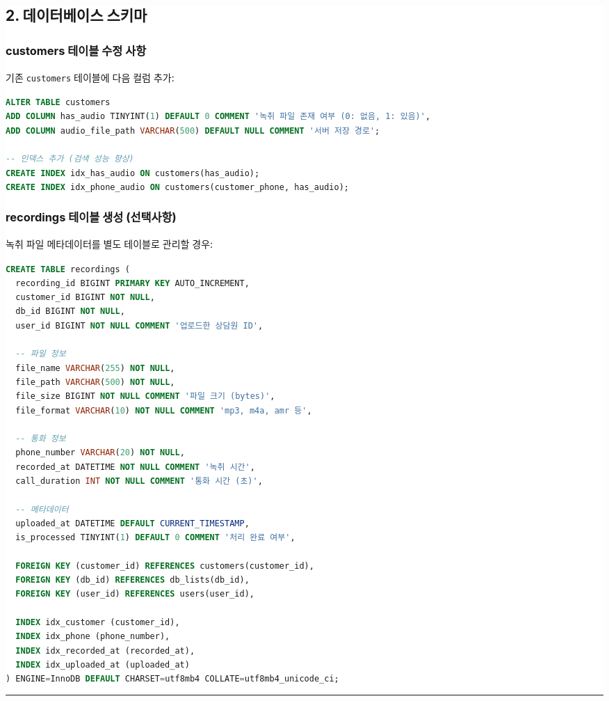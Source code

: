 
## 2. 데이터베이스 스키마

### customers 테이블 수정 사항

기존 `customers` 테이블에 다음 컬럼 추가:

```sql
ALTER TABLE customers
ADD COLUMN has_audio TINYINT(1) DEFAULT 0 COMMENT '녹취 파일 존재 여부 (0: 없음, 1: 있음)',
ADD COLUMN audio_file_path VARCHAR(500) DEFAULT NULL COMMENT '서버 저장 경로';

-- 인덱스 추가 (검색 성능 향상)
CREATE INDEX idx_has_audio ON customers(has_audio);
CREATE INDEX idx_phone_audio ON customers(customer_phone, has_audio);
```

### recordings 테이블 생성 (선택사항)

녹취 파일 메타데이터를 별도 테이블로 관리할 경우:

```sql
CREATE TABLE recordings (
  recording_id BIGINT PRIMARY KEY AUTO_INCREMENT,
  customer_id BIGINT NOT NULL,
  db_id BIGINT NOT NULL,
  user_id BIGINT NOT NULL COMMENT '업로드한 상담원 ID',

  -- 파일 정보
  file_name VARCHAR(255) NOT NULL,
  file_path VARCHAR(500) NOT NULL,
  file_size BIGINT NOT NULL COMMENT '파일 크기 (bytes)',
  file_format VARCHAR(10) NOT NULL COMMENT 'mp3, m4a, amr 등',

  -- 통화 정보
  phone_number VARCHAR(20) NOT NULL,
  recorded_at DATETIME NOT NULL COMMENT '녹취 시간',
  call_duration INT NOT NULL COMMENT '통화 시간 (초)',

  -- 메타데이터
  uploaded_at DATETIME DEFAULT CURRENT_TIMESTAMP,
  is_processed TINYINT(1) DEFAULT 0 COMMENT '처리 완료 여부',

  FOREIGN KEY (customer_id) REFERENCES customers(customer_id),
  FOREIGN KEY (db_id) REFERENCES db_lists(db_id),
  FOREIGN KEY (user_id) REFERENCES users(user_id),

  INDEX idx_customer (customer_id),
  INDEX idx_phone (phone_number),
  INDEX idx_recorded_at (recorded_at),
  INDEX idx_uploaded_at (uploaded_at)
) ENGINE=InnoDB DEFAULT CHARSET=utf8mb4 COLLATE=utf8mb4_unicode_ci;
```

---